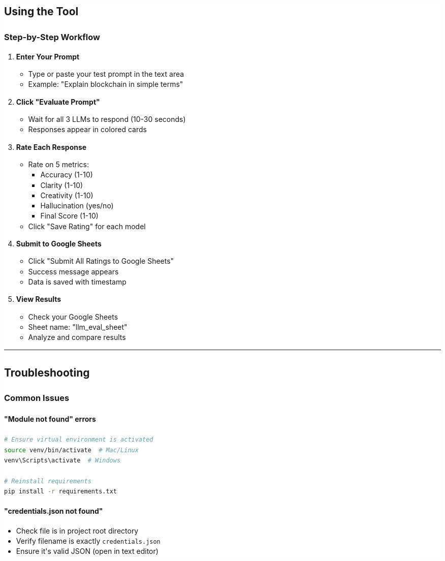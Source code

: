 ## Using the Tool

### Step-by-Step Workflow

1. **Enter Your Prompt**
   - Type or paste your test prompt in the text area
   - Example: "Explain blockchain in simple terms"

2. **Click "Evaluate Prompt"**
   - Wait for all 3 LLMs to respond (10-30 seconds)
   - Responses appear in colored cards

3. **Rate Each Response**
   - Rate on 5 metrics:
     - Accuracy (1-10)
     - Clarity (1-10)
     - Creativity (1-10)
     - Hallucination (yes/no)
     - Final Score (1-10)
   - Click "Save Rating" for each model

4. **Submit to Google Sheets**
   - Click "Submit All Ratings to Google Sheets"
   - Success message appears
   - Data is saved with timestamp

5. **View Results**
   - Check your Google Sheets
   - Sheet name: "llm_eval_sheet"
   - Analyze and compare results

---

## Troubleshooting

### Common Issues

#### "Module not found" errors
```bash
# Ensure virtual environment is activated
source venv/bin/activate  # Mac/Linux
venv\Scripts\activate  # Windows

# Reinstall requirements
pip install -r requirements.txt
```

#### "credentials.json not found"
- Check file is in project root directory
- Verify filename is exactly `credentials.json`
- Ensure it's valid JSON (open in text editor)
